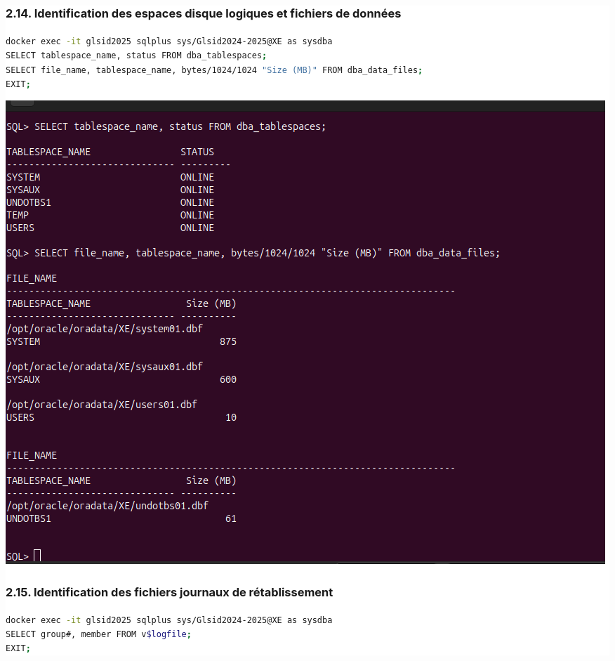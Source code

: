 
### 2.14. Identification des espaces disque logiques et fichiers de données

```bash
docker exec -it glsid2025 sqlplus sys/Glsid2024-2025@XE as sysdba 
SELECT tablespace_name, status FROM dba_tablespaces;
SELECT file_name, tablespace_name, bytes/1024/1024 "Size (MB)" FROM dba_data_files;
EXIT;
```
![alt text](<Capture d’écran du 2025-03-18 20-23-13.png>)

### 2.15. Identification des fichiers journaux de rétablissement

```bash
docker exec -it glsid2025 sqlplus sys/Glsid2024-2025@XE as sysdba 
SELECT group#, member FROM v$logfile;
EXIT;
```